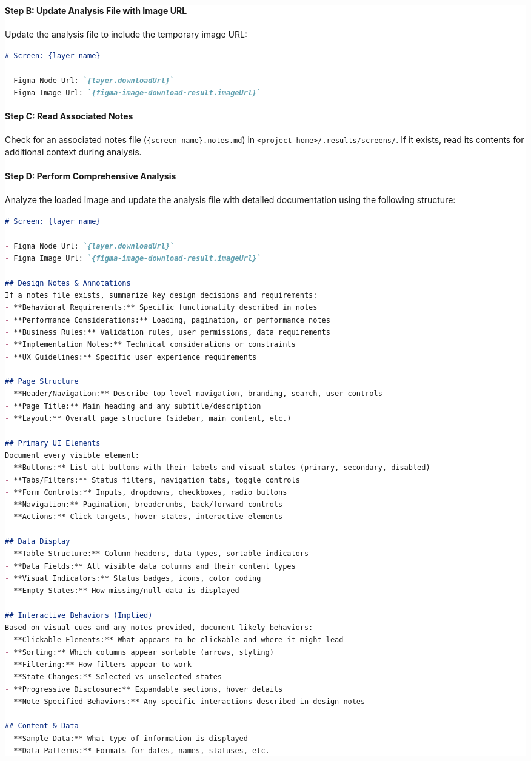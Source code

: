 #### Step B: Update Analysis File with Image URL

Update the analysis file to include the temporary image URL:

```markdown
# Screen: {layer name}

- Figma Node Url: `{layer.downloadUrl}`
- Figma Image Url: `{figma-image-download-result.imageUrl}`
```

#### Step C: Read Associated Notes

Check for an associated notes file (`{screen-name}.notes.md`) in `<project-home>/.results/screens/`. If it exists, read its contents for additional context during analysis.

#### Step D: Perform Comprehensive Analysis

Analyze the loaded image and update the analysis file with detailed documentation using the following structure:

```markdown
# Screen: {layer name}

- Figma Node Url: `{layer.downloadUrl}`
- Figma Image Url: `{figma-image-download-result.imageUrl}`

## Design Notes & Annotations
If a notes file exists, summarize key design decisions and requirements:
- **Behavioral Requirements:** Specific functionality described in notes
- **Performance Considerations:** Loading, pagination, or performance notes
- **Business Rules:** Validation rules, user permissions, data requirements
- **Implementation Notes:** Technical considerations or constraints
- **UX Guidelines:** Specific user experience requirements

## Page Structure
- **Header/Navigation:** Describe top-level navigation, branding, search, user controls
- **Page Title:** Main heading and any subtitle/description
- **Layout:** Overall page structure (sidebar, main content, etc.)

## Primary UI Elements
Document every visible element:
- **Buttons:** List all buttons with their labels and visual states (primary, secondary, disabled)
- **Tabs/Filters:** Status filters, navigation tabs, toggle controls
- **Form Controls:** Inputs, dropdowns, checkboxes, radio buttons
- **Navigation:** Pagination, breadcrumbs, back/forward controls
- **Actions:** Click targets, hover states, interactive elements

## Data Display
- **Table Structure:** Column headers, data types, sortable indicators
- **Data Fields:** All visible data columns and their content types
- **Visual Indicators:** Status badges, icons, color coding
- **Empty States:** How missing/null data is displayed

## Interactive Behaviors (Implied)
Based on visual cues and any notes provided, document likely behaviors:
- **Clickable Elements:** What appears to be clickable and where it might lead
- **Sorting:** Which columns appear sortable (arrows, styling)
- **Filtering:** How filters appear to work
- **State Changes:** Selected vs unselected states
- **Progressive Disclosure:** Expandable sections, hover details
- **Note-Specified Behaviors:** Any specific interactions described in design notes

## Content & Data
- **Sample Data:** What type of information is displayed
- **Data Patterns:** Formats for dates, names, statuses, etc.
```